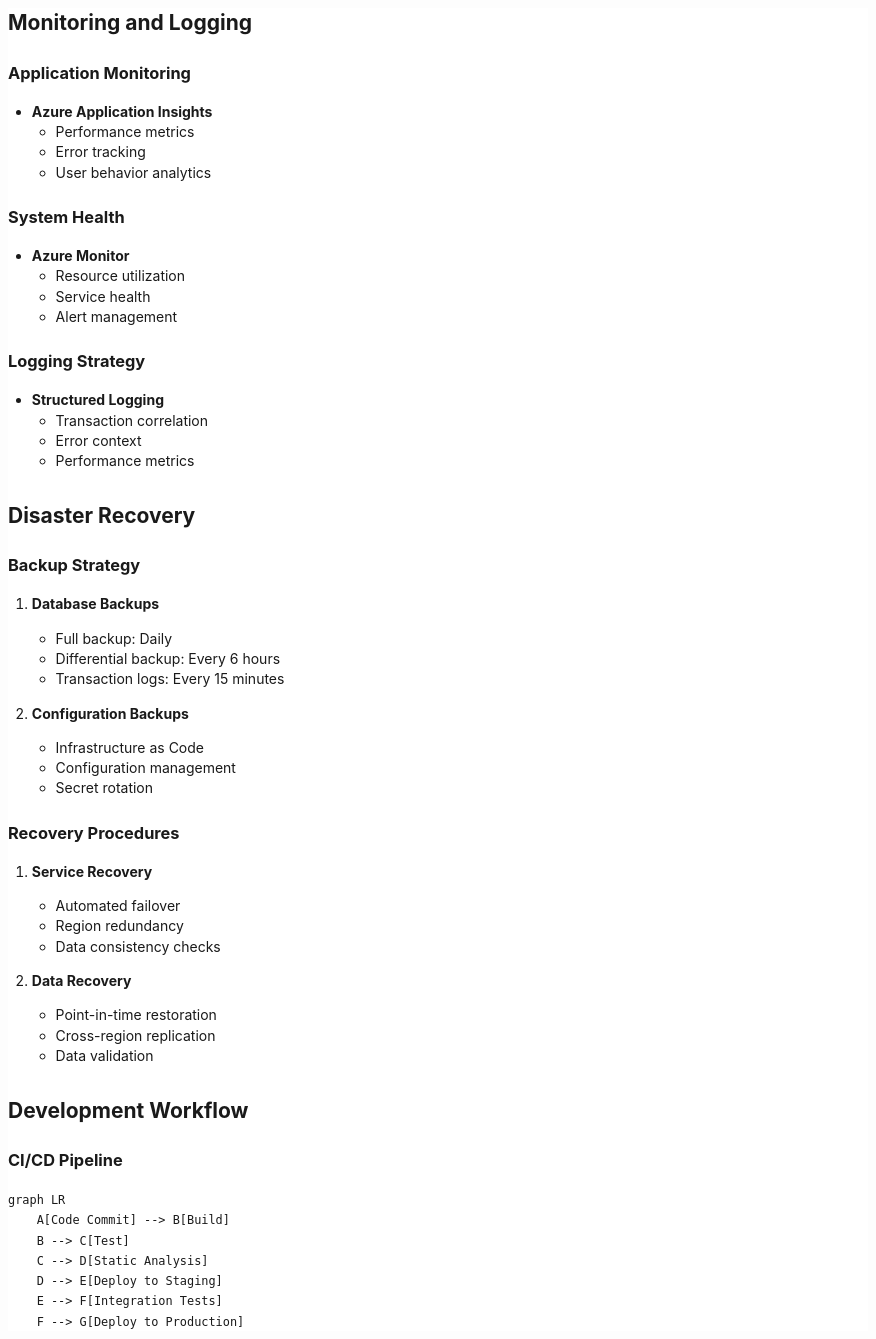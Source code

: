 ## Monitoring and Logging

### Application Monitoring
- **Azure Application Insights**
  - Performance metrics
  - Error tracking
  - User behavior analytics

### System Health
- **Azure Monitor**
  - Resource utilization
  - Service health
  - Alert management

### Logging Strategy
- **Structured Logging**
  - Transaction correlation
  - Error context
  - Performance metrics

## Disaster Recovery

### Backup Strategy
1. **Database Backups**
   - Full backup: Daily
   - Differential backup: Every 6 hours
   - Transaction logs: Every 15 minutes

2. **Configuration Backups**
   - Infrastructure as Code
   - Configuration management
   - Secret rotation

### Recovery Procedures
1. **Service Recovery**
   - Automated failover
   - Region redundancy
   - Data consistency checks

2. **Data Recovery**
   - Point-in-time restoration
   - Cross-region replication
   - Data validation

## Development Workflow

### CI/CD Pipeline
```mermaid
graph LR
    A[Code Commit] --> B[Build]
    B --> C[Test]
    C --> D[Static Analysis]
    D --> E[Deploy to Staging]
    E --> F[Integration Tests]
    F --> G[Deploy to Production]
```
